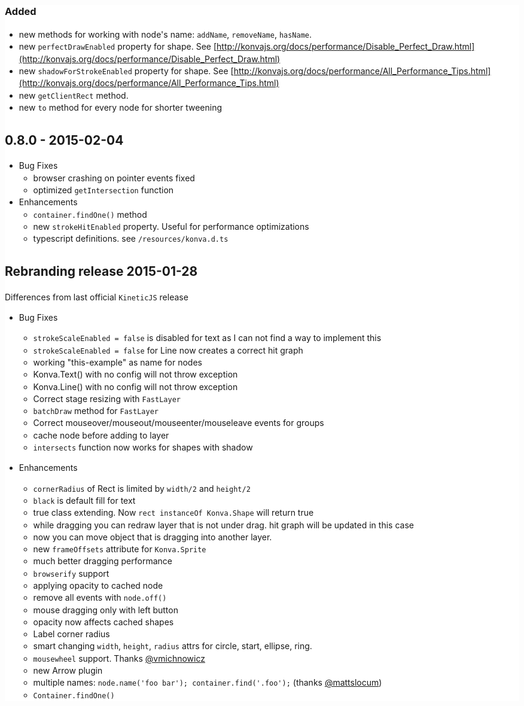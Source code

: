 ### Added

* new methods for working with node's name: `addName`, `removeName`, `hasName`.
* new `perfectDrawEnabled` property for shape. See [http://konvajs.org/docs/performance/Disable_Perfect_Draw.html](http://konvajs.org/docs/performance/Disable_Perfect_Draw.html)
* new `shadowForStrokeEnabled` property for shape. See [http://konvajs.org/docs/performance/All_Performance_Tips.html](http://konvajs.org/docs/performance/All_Performance_Tips.html)
* new `getClientRect` method.
* new `to` method for every node for shorter tweening

## 0.8.0  - 2015-02-04

* Bug Fixes
  * browser crashing on pointer events fixed
  * optimized `getIntersection` function
* Enhancements
  * `container.findOne()` method
  * new `strokeHitEnabled` property. Useful for performance optimizations
  * typescript definitions. see `/resources/konva.d.ts`

## Rebranding release 2015-01-28

Differences from last official `KineticJS` release

* Bug Fixes

  * `strokeScaleEnabled = false` is disabled for text as I can not find a way to implement this
  * `strokeScaleEnabled = false` for Line now creates a correct hit graph
  * working "this-example" as name for nodes
  * Konva.Text() with no config will not throw exception
  * Konva.Line() with no config will not throw exception
  * Correct stage resizing with `FastLayer`
  * `batchDraw` method for `FastLayer`
  * Correct mouseover/mouseout/mouseenter/mouseleave events for groups
  * cache node before adding to layer
  * `intersects` function now works for shapes with shadow

* Enhancements
  * `cornerRadius` of Rect is limited by `width/2` and `height/2`
  * `black` is default fill for text
  * true class extending. Now `rect instanceOf Konva.Shape` will return true
  * while dragging you can redraw layer that is not under drag. hit graph will be updated in this case
  * now you can move object that is dragging into another layer.
  * new `frameOffsets` attribute for `Konva.Sprite`
  * much better dragging performance
  * `browserify` support
  * applying opacity to cached node
  * remove all events with `node.off()`
  * mouse dragging only with left button
  * opacity now affects cached shapes
  * Label corner radius
  * smart changing `width`, `height`, `radius` attrs for circle, start, ellipse, ring.
  * `mousewheel` support. Thanks [@vmichnowicz](https://github.com/vmichnowicz)
  * new Arrow plugin
  * multiple names: `node.name('foo bar'); container.find('.foo');` (thanks [@mattslocum](https://github.com/mattslocum))
  * `Container.findOne()`
